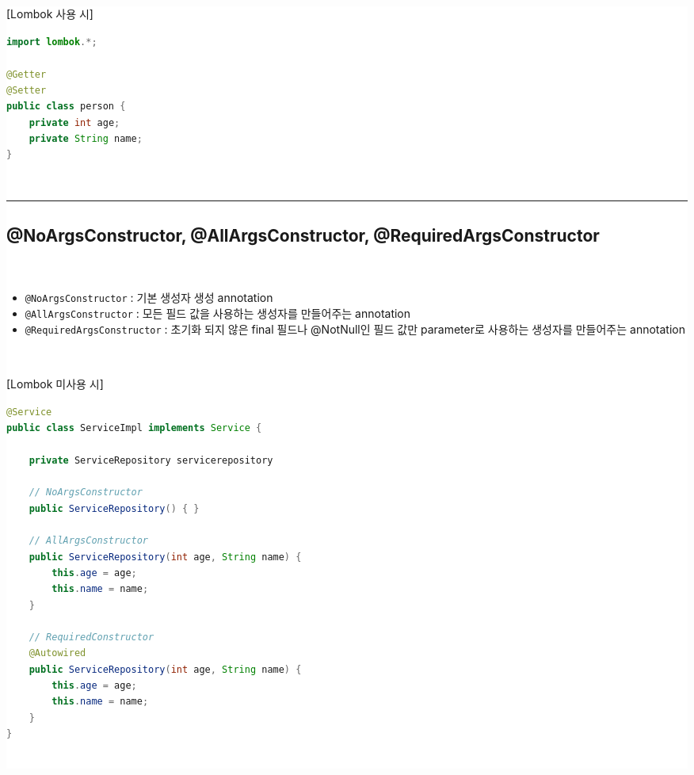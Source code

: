 [Lombok 사용 시]
``` java
import lombok.*;

@Getter
@Setter
public class person {
    private int age;
    private String name;
} 
```

<br>

---

## @NoArgsConstructor, @AllArgsConstructor, @RequiredArgsConstructor
<br>

- `@NoArgsConstructor` : 기본 생성자 생성 annotation
- `@AllArgsConstructor` : 모든 필드 값을 사용하는 생성자를 만들어주는 annotation
- `@RequiredArgsConstructor` : 초기화 되지 않은 final 필드나 @NotNull인 필드 값만 parameter로 사용하는 생성자를 만들어주는 annotation

<br>


[Lombok 미사용 시]
``` java
@Service
public class ServiceImpl implements Service {
    
    private ServiceRepository servicerepository

    // NoArgsConstructor
    public ServiceRepository() { }

    // AllArgsConstructor
    public ServiceRepository(int age, String name) {
        this.age = age;
        this.name = name;
    }

    // RequiredConstructor
    @Autowired
    public ServiceRepository(int age, String name) {
        this.age = age;
        this.name = name;
    }
}
```
<br>
